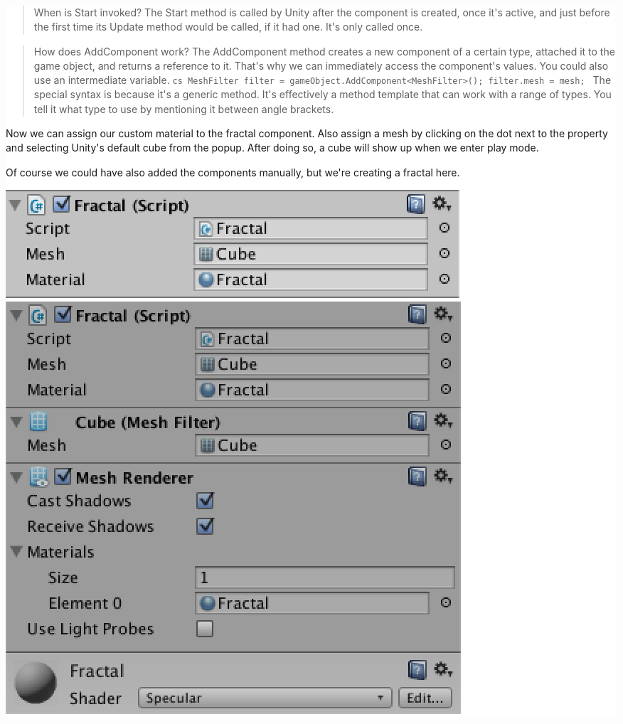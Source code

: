 > When is Start invoked?
> The Start method is called by Unity after the component is created, once it's active, and just before the first time its Update method would be called, if it had one. It's only called once.

> How does AddComponent work?
> The AddComponent method creates a new component of a certain type, attached it to the game object, and returns a reference to it. That's why we can immediately access the component's values. You could also use an intermediate variable.
    ```cs
		MeshFilter filter = gameObject.AddComponent<MeshFilter>();
		filter.mesh = mesh;
    ```
> The special syntax is because it's a generic method. It's effectively a method template that can work with a range of types. You tell it what type to use by mentioning it between angle brackets.

Now we can assign our custom material to the fractal component. Also assign a mesh by clicking on the dot next to the property and selecting Unity's default cube from the popup. After doing so, a cube will show up when we enter play mode.

Of course we could have also added the components manually, but we're creating a fractal here.


![inspector in edit mode](../_images/unity/02-mesh-material.png)
![inspector in play mode](../_images/unity/02-added-components.png)